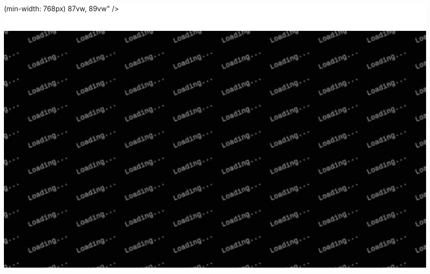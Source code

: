   (min-width: 768px) 87vw,
  89vw" />
</div>

<br>

<div id="container1" class="twentytwenty-container">
 <img width="100%" height="100%" class="lazyload" src="./../images/loading.jpg"
  data-src="./../images/DIU24/tv-30890-1090px.jpg"
  data-srcset="./../images/DIU24/tv-30890-512px.jpg 512w,
  ./../images/DIU24/tv-30890-768px.jpg 768w,
  ./../images/DIU24/tv-30890-1090px.jpg 1090w"
  sizes="(min-width: 1218px) 1090px,
  (min-width: 768px) 87vw,
  89vw" />